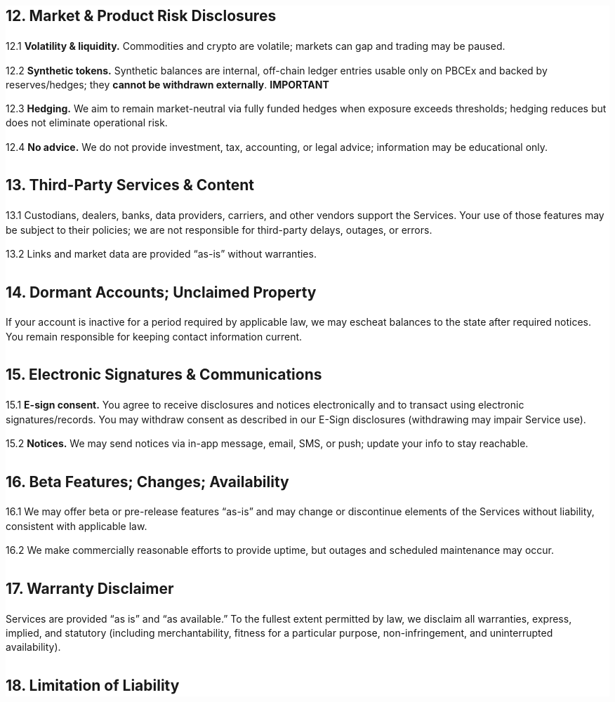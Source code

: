 ## **12\. Market & Product Risk Disclosures**

12.1 **Volatility & liquidity.** Commodities and crypto are volatile; markets can gap and trading may be paused.

12.2 **Synthetic tokens.** Synthetic balances are internal, off-chain ledger entries usable only on PBCEx and backed by reserves/hedges; they **cannot be withdrawn externally**. **IMPORTANT**

12.3 **Hedging.** We aim to remain market-neutral via fully funded hedges when exposure exceeds thresholds; hedging reduces but does not eliminate operational risk.

12.4 **No advice.** We do not provide investment, tax, accounting, or legal advice; information may be educational only.

## **13\. Third-Party Services & Content**

13.1 Custodians, dealers, banks, data providers, carriers, and other vendors support the Services. Your use of those features may be subject to their policies; we are not responsible for third-party delays, outages, or errors.

13.2 Links and market data are provided “as-is” without warranties.

## **14\. Dormant Accounts; Unclaimed Property**

If your account is inactive for a period required by applicable law, we may escheat balances to the state after required notices. You remain responsible for keeping contact information current.

## **15\. Electronic Signatures & Communications**

15.1 **E-sign consent.** You agree to receive disclosures and notices electronically and to transact using electronic signatures/records. You may withdraw consent as described in our E-Sign disclosures (withdrawing may impair Service use).

15.2 **Notices.** We may send notices via in-app message, email, SMS, or push; update your info to stay reachable.

## **16\. Beta Features; Changes; Availability**

16.1 We may offer beta or pre-release features “as-is” and may change or discontinue elements of the Services without liability, consistent with applicable law.

16.2 We make commercially reasonable efforts to provide uptime, but outages and scheduled maintenance may occur.

## **17\. Warranty Disclaimer**

Services are provided “as is” and “as available.” To the fullest extent permitted by law, we disclaim all warranties, express, implied, and statutory (including merchantability, fitness for a particular purpose, non-infringement, and uninterrupted availability).

## **18\. Limitation of Liability**
